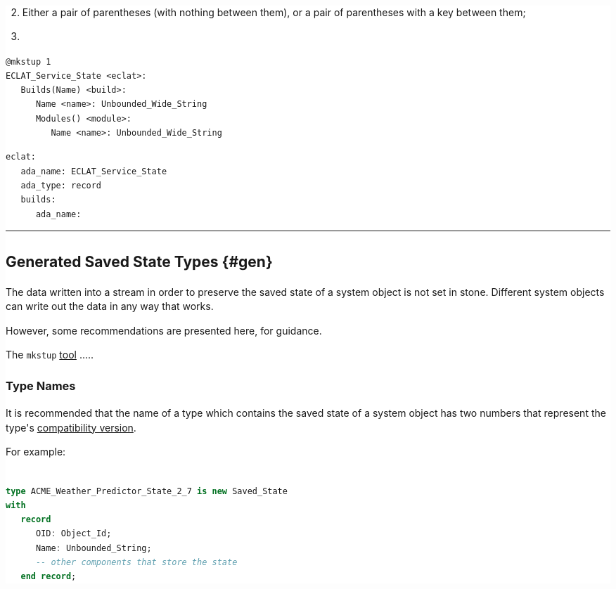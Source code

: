  2. Either a pair of parentheses (with nothing between them), or a pair of parentheses with a
    key between them; 

 3. 


```
@mkstup 1
ECLAT_Service_State <eclat>:
   Builds(Name) <build>:
      Name <name>: Unbounded_Wide_String
      Modules() <module>:
         Name <name>: Unbounded_Wide_String

```


```
eclat:
   ada_name: ECLAT_Service_State
   ada_type: record
   builds:
      ada_name:
```







-----------------------------------------------------------------------------------------------
## Generated Saved State Types {#gen}

The data written into a stream in order to preserve the saved state of a system object is not 
set in stone. Different system objects can write out the data in any way that works. 

However, some recommendations are presented here, for guidance.

The `mkstup` [tool](#mkstup) .....


### Type Names

It is recommended that the name of a type which contains the saved state of a system object has
two numbers that represent the type's [compatibility version](../intro/versions.md#comp).  

For example:

```ada

type ACME_Weather_Predictor_State_2_7 is new Saved_State 
with
   record
      OID: Object_Id;
      Name: Unbounded_String;
      -- other components that store the state
   end record;
```
